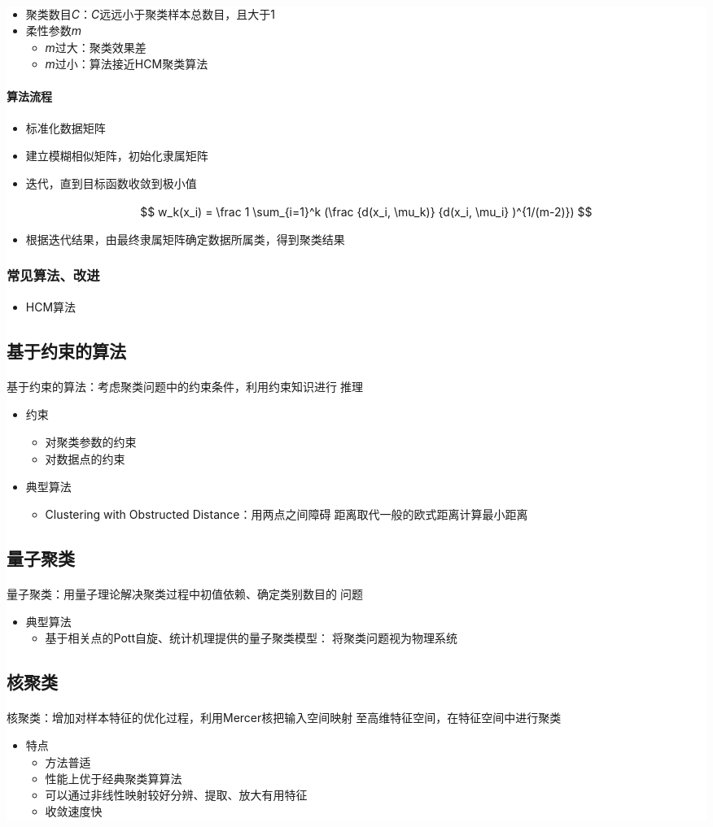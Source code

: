 -	聚类数目$C$：$C$远远小于聚类样本总数目，且大于1
-	柔性参数$m$
	-	$m$过大：聚类效果差
	-	$m$过小：算法接近HCM聚类算法

####	算法流程

-	标准化数据矩阵
-	建立模糊相似矩阵，初始化隶属矩阵
-	迭代，直到目标函数收敛到极小值

	$$
	w_k(x_i) = \frac 1 \sum_{i=1}^k 
		(\frac {d(x_i, \mu_k)} {d(x_i, \mu_i} )^{1/(m-2)})
	$$

-	根据迭代结果，由最终隶属矩阵确定数据所属类，得到聚类结果


###	常见算法、改进

-	HCM算法

##	基于约束的算法

基于约束的算法：考虑聚类问题中的约束条件，利用约束知识进行
推理

-	约束
	-	对聚类参数的约束
	-	对数据点的约束

-	典型算法
	-	Clustering with Obstructed Distance：用两点之间障碍
		距离取代一般的欧式距离计算最小距离

##	量子聚类

量子聚类：用量子理论解决聚类过程中初值依赖、确定类别数目的
问题

-	典型算法
	-	基于相关点的Pott自旋、统计机理提供的量子聚类模型：
		将聚类问题视为物理系统

##	核聚类

核聚类：增加对样本特征的优化过程，利用Mercer核把输入空间映射
至高维特征空间，在特征空间中进行聚类

-	特点
	-	方法普适
	-	性能上优于经典聚类算算法
	-	可以通过非线性映射较好分辨、提取、放大有用特征
	-	收敛速度快
